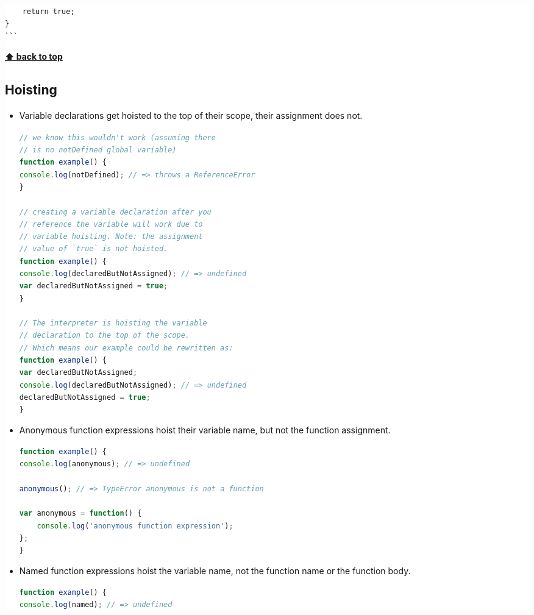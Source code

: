 		return true;
	}
	```

**[⬆ back to top](#table-of-contents)**


## Hoisting

- Variable declarations get hoisted to the top of their scope, their assignment does not.

	```javascript
	// we know this wouldn't work (assuming there
	// is no notDefined global variable)
	function example() {
	console.log(notDefined); // => throws a ReferenceError
	}

	// creating a variable declaration after you
	// reference the variable will work due to
	// variable hoisting. Note: the assignment
	// value of `true` is not hoisted.
	function example() {
	console.log(declaredButNotAssigned); // => undefined
	var declaredButNotAssigned = true;
	}

	// The interpreter is hoisting the variable
	// declaration to the top of the scope.
	// Which means our example could be rewritten as:
	function example() {
	var declaredButNotAssigned;
	console.log(declaredButNotAssigned); // => undefined
	declaredButNotAssigned = true;
	}
	```

- Anonymous function expressions hoist their variable name, but not the function assignment.

	```javascript
	function example() {
	console.log(anonymous); // => undefined

	anonymous(); // => TypeError anonymous is not a function

	var anonymous = function() {
		console.log('anonymous function expression');
	};
	}
	```

- Named function expressions hoist the variable name, not the function name or the function body.

	```javascript
	function example() {
	console.log(named); // => undefined
